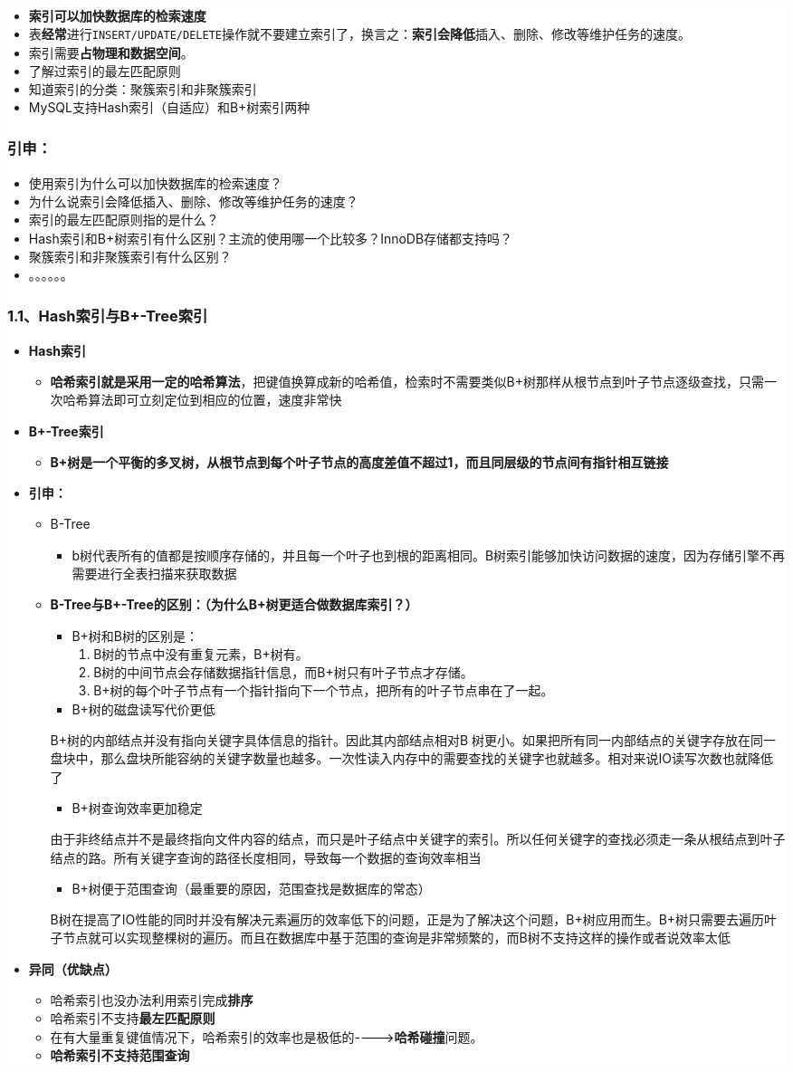 - **索引可以加快数据库的检索速度**
- 表**经常**进行`INSERT/UPDATE/DELETE`操作就不要建立索引了，换言之：**索引会降低**插入、删除、修改等维护任务的速度。
- 索引需要**占物理和数据空间**。
- 了解过索引的最左匹配原则
- 知道索引的分类：聚簇索引和非聚簇索引
- MySQL支持Hash索引（自适应）和B+树索引两种

### **引申：**

- 使用索引为什么可以加快数据库的检索速度？
- 为什么说索引会降低插入、删除、修改等维护任务的速度？
- 索引的最左匹配原则指的是什么？
- Hash索引和B+树索引有什么区别？主流的使用哪一个比较多？InnoDB存储都支持吗？
- 聚簇索引和非聚簇索引有什么区别？
- 。。。。。。

### **1.1、Hash索引与B+-Tree索引**

- **Hash索引**

    - **哈希索引就是采用一定的哈希算法**，把键值换算成新的哈希值，检索时不需要类似B+树那样从根节点到叶子节点逐级查找，只需一次哈希算法即可立刻定位到相应的位置，速度非常快

- **B+-Tree索引**

    - **B+树是一个平衡的多叉树，从根节点到每个叶子节点的高度差值不超过1，而且同层级的节点间有指针相互链接**

- **引申：**

    - B-Tree

        - b树代表所有的值都是按顺序存储的，并且每一个叶子也到根的距离相同。B树索引能够加快访问数据的速度，因为存储引擎不再需要进行全表扫描来获取数据

    - **B-Tree与B+-Tree的区别：（为什么B+树更适合做数据库索引？）**

        - B+树和B树的区别是：
            1. B树的节点中没有重复元素，B+树有。
            2. B树的中间节点会存储数据指针信息，而B+树只有叶子节点才存储。
            3. B+树的每个叶子节点有一个指针指向下一个节点，把所有的叶子节点串在了一起。
        - B+树的磁盘读写代价更低

      B+树的内部结点并没有指向关键字具体信息的指针。因此其内部结点相对B 树更小。如果把所有同一内部结点的关键字存放在同一盘块中，那么盘块所能容纳的关键字数量也越多。一次性读入内存中的需要查找的关键字也就越多。相对来说IO读写次数也就降低了

        - B+树查询效率更加稳定

      由于非终结点并不是最终指向文件内容的结点，而只是叶子结点中关键字的索引。所以任何关键字的查找必须走一条从根结点到叶子结点的路。所有关键字查询的路径长度相同，导致每一个数据的查询效率相当

        - B+树便于范围查询（最重要的原因，范围查找是数据库的常态）

      B树在提高了IO性能的同时并没有解决元素遍历的效率低下的问题，正是为了解决这个问题，B+树应用而生。B+树只需要去遍历叶子节点就可以实现整棵树的遍历。而且在数据库中基于范围的查询是非常频繁的，而B树不支持这样的操作或者说效率太低

- **异同（优缺点）**

    - 哈希索引也没办法利用索引完成**排序**
    - 哈希索引不支持**最左匹配原则**
    - 在有大量重复键值情况下，哈希索引的效率也是极低的---->**哈希碰撞**问题。
    - **哈希索引不支持范围查询**
